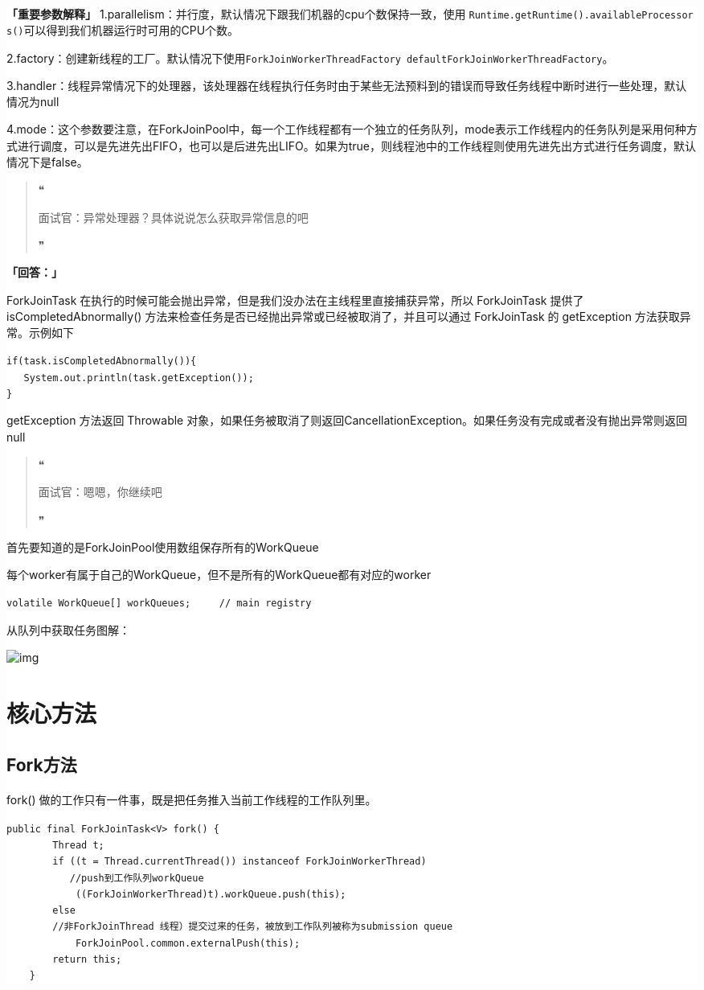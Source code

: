 **「重要参数解释」** 1.parallelism：并行度，默认情况下跟我们机器的cpu个数保持一致，使用 `Runtime.getRuntime().availableProcessors()`可以得到我们机器运行时可用的CPU个数。

2.factory：创建新线程的工厂。默认情况下使用`ForkJoinWorkerThreadFactory defaultForkJoinWorkerThreadFactory`。

3.handler：线程异常情况下的处理器，该处理器在线程执行任务时由于某些无法预料到的错误而导致任务线程中断时进行一些处理，默认情况为null

4.mode：这个参数要注意，在ForkJoinPool中，每一个工作线程都有一个独立的任务队列，mode表示工作线程内的任务队列是采用何种方式进行调度，可以是先进先出FIFO，也可以是后进先出LIFO。如果为true，则线程池中的工作线程则使用先进先出方式进行任务调度，默认情况下是false。

> ❝
>
> 面试官：异常处理器？具体说说怎么获取异常信息的吧
>
> ❞

**「回答：」**

ForkJoinTask 在执行的时候可能会抛出异常，但是我们没办法在主线程里直接捕获异常，所以 ForkJoinTask 提供了 isCompletedAbnormally() 方法来检查任务是否已经抛出异常或已经被取消了，并且可以通过 ForkJoinTask 的 getException 方法获取异常。示例如下

```
if(task.isCompletedAbnormally()){
   System.out.println(task.getException());
}
```

getException 方法返回 Throwable 对象，如果任务被取消了则返回CancellationException。如果任务没有完成或者没有抛出异常则返回 null

> ❝
>
> 面试官：嗯嗯，你继续吧
>
> ❞

首先要知道的是ForkJoinPool使用数组保存所有的WorkQueue

每个worker有属于自己的WorkQueue，但不是所有的WorkQueue都有对应的worker

```
volatile WorkQueue[] workQueues;     // main registry
```

从队列中获取任务图解：

![img](https://p6-juejin.byteimg.com/tos-cn-i-k3u1fbpfcp/1665c072e30e407f98d365e3d6fafbbe~tplv-k3u1fbpfcp-zoom-1.image)

# 核心方法

## Fork方法

fork() 做的工作只有一件事，既是把任务推入当前工作线程的工作队列里。

```
public final ForkJoinTask<V> fork() {
        Thread t;
        if ((t = Thread.currentThread()) instanceof ForkJoinWorkerThread)
           //push到工作队列workQueue
            ((ForkJoinWorkerThread)t).workQueue.push(this);
        else
        //非ForkJoinThread 线程）提交过来的任务，被放到工作队列被称为submission queue
            ForkJoinPool.common.externalPush(this);
        return this;
    }
```
